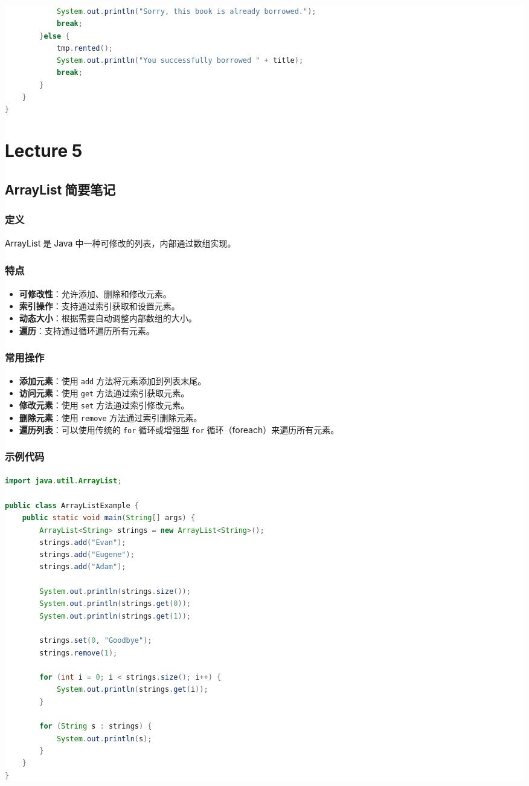 ```java
            System.out.println("Sorry, this book is already borrowed.");
            break;
        }else {
            tmp.rented();
            System.out.println("You successfully borrowed " + title);
            break;
        }
    }
}
```
# Lecture 5
## ArrayList 简要笔记

### 定义
ArrayList 是 Java 中一种可修改的列表，内部通过数组实现。

### 特点
- **可修改性**：允许添加、删除和修改元素。
- **索引操作**：支持通过索引获取和设置元素。
- **动态大小**：根据需要自动调整内部数组的大小。
- **遍历**：支持通过循环遍历所有元素。

### 常用操作
- **添加元素**：使用 `add` 方法将元素添加到列表末尾。
- **访问元素**：使用 `get` 方法通过索引获取元素。
- **修改元素**：使用 `set` 方法通过索引修改元素。
- **删除元素**：使用 `remove` 方法通过索引删除元素。
- **遍历列表**：可以使用传统的 `for` 循环或增强型 `for` 循环（foreach）来遍历所有元素。

### 示例代码
```java
import java.util.ArrayList;

public class ArrayListExample {
    public static void main(String[] args) {
        ArrayList<String> strings = new ArrayList<String>();
        strings.add("Evan");
        strings.add("Eugene");
        strings.add("Adam");

        System.out.println(strings.size());
        System.out.println(strings.get(0));
        System.out.println(strings.get(1));

        strings.set(0, "Goodbye");
        strings.remove(1);

        for (int i = 0; i < strings.size(); i++) {
            System.out.println(strings.get(i));
        }

        for (String s : strings) {
            System.out.println(s);
        }
    }
}
```
